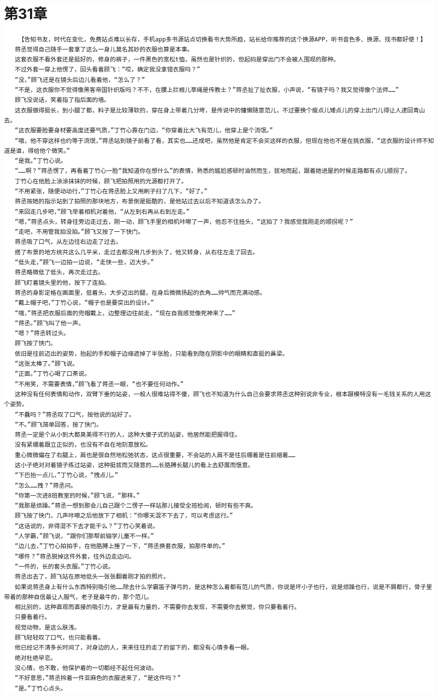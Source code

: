 # 第31章
        【告知书友，时代在变化，免费站点难以长存，手机app多书源站点切换看书大势所趋，站长给你推荐的这个换源APP，听书音色多、换源、找书都好使！】
       蒋丞觉得自己随手一套拿了这么一身儿莫名其妙的衣服也算是本事。
       这套衣服不看外套还是挺好的，修身的裤子，一件黑色的宽松t恤，虽然也是针织的，但起码是穿出门不会被人围观的那种。
       不过外套一穿上他愣了，回头看着顾飞：“哎，确定我没拿错衣服吗？”
       “没，”顾飞还是在镜头后边儿看着他，“怎么了？”
       “不是，这衣服你不觉得像黑客帝国针织版吗？不不，在腰上拦根儿草绳是传教士？”蒋丞扯了扯衣服，小声说，“有镜子吗？我又觉得像个法师……”
       顾飞没说话，笑着指了指后面的墙。
       这衣服做得挺长，到小腿了都，料子是比较薄软的，穿在身上带着几分垮，是传说中的慵懒随意范儿，不过要换个瘦点儿矮点儿的穿上出门儿得让人逮回青山去。
       “这衣服要脸要身材要高度还要气质，”丁竹心靠在门边，“你穿着比大飞有范儿，他穿上是个流氓。”
       “哦，他不穿这样也约等于流氓，”蒋丞站到镜子前看了看，其实也……还成吧，虽然他是肯定不会买这样的衣服，但现在他也不是在挑衣服，“这衣服的设计师不知道是谁，得给他个微笑。”
       “是我。”丁竹心说。
       “……啊？”蒋丞愣了，再看着丁竹心一脸“我知道你在想什么”的表情，熟悉的尴尬感顿时油然而生，拔地而起，跟着她进屋的时候走路都有点儿顺拐了。
       丁竹心在他脸上涂涂抹抹的时候，顾飞把拍照用的光源都打开了。
       “不用紧张，随便动动行，”丁竹心在蒋丞脸上又用刷子扫了几下，“好了。”
       蒋丞按她的指示站到了拍照的那块地方，布景倒是挺酷的，是他站过去以后不知道该怎么办了。
       “来回走几步吧，”顾飞举着相机对着他，“从左到右再从右到左走。”
       “嗯，”蒋丞点头，转身往旁边走过去，刚一动，顾飞手里的相机咔嚓了一声，他忍不住扭头，“这拍了？我感觉我刚走的顺拐呢？”
       “走吧，不用管我拍没拍。”顾飞又按了一下快门。
       蒋丞吸了口气，从左边往右边走了过去。
       搭了布景的地方统共这么几平米，走过去都没用几步到头了，他又转身，从右往左走了回去。
       “低头走，”顾飞一边拍一边说，“走快一些，迈大步。”
       蒋丞略微低了低头，再次走过去。
       顾飞盯着镜头里的他，按下了连拍。
       蒋丞的身影定格在画面里，低着头，大步迈出的腿，在身后微微扬起的衣角……帅气而充满动感。
       “戴上帽子吧，”丁竹心说，“帽子也是要突出的设计。”
       “哦，”蒋丞把衣服后面的兜帽戴上，边整理边往前走，“现在自我感觉像死神来了……”
       “蒋丞。”顾飞叫了他一声。
       “嗯？”蒋丞转过头。
       顾飞按了快门。
       依旧是往前迈出的姿势，抬起的手和帽子边缘遮掉了半张脸，只能看到隐在阴影中的眼睛和直挺的鼻梁。
       “这张太棒了。”顾飞说。
       “正面。”丁竹心喝了口茶说。
       “不用笑，不需要表情，”顾飞看了蒋丞一眼，“也不要任何动作。”
       这种没有任何表情和动作，双臂下垂的站姿，一般人很难站得不傻，顾飞也不知道为什么自己会要求蒋丞这种别说非专业，根本跟模特没有一毛钱关系的人用这个姿势。
       “不蠢吗？”蒋丞叹了口气，按他说的站好了。
       “不。”顾飞简单回答，按了快门。
       蒋丞一定是个从小到大都臭美得不行的人，这种大傻子式的站姿，他居然能把握得住。
       没有紧绷着跟立正似的，也没有不自在地刻意放松。
       重心微微偏在了右腿上，肩也是很自然地松弛状态，这点很重要，不会站的人肩不是往后绷着是往前缩着……
       这小子绝对对着镜子练过站姿，这种挺拔而又随意的……长胳膊长腿儿的看上去舒展而惬意。
       “下巴抬一点儿，”丁竹心说，“拽点儿。”
       “怎么……拽？”蒋丞问。
       “你第一次进8班教室的时候，”顾飞说，“那样。”
       “我那是烦躁。”蒋丞一想到那会儿自己跟个二愣子一样站那儿接受全班检阅，顿时有些不爽。
       顾飞按了快门，几声咔嚓之后他放下了相机：“你哪天混不下去了，可以考虑这行。”
       “这话说的，非得混不下去才能干么？”丁竹心笑着说。
       “人学霸，”顾飞说，“跟你们那帮前辍学儿童不一样。”
       “边儿去，”丁竹心拍拍手，在他胳膊上捶了一下，“蒋丞换套衣服，拍那件单的。”
       “哪件？”蒋丞脱掉这件外套，往外边走边问。
       “一件的，长的套头衣服。”丁竹心说。
       蒋丞出去了，顾飞站在原地低头一张张翻着刚才拍的照片。
       如果说蒋丞身上有什么东西特别吸引他……除去什么学霸笛子弹弓的，是这种怎么着都有范儿的气质，你说是坏小子也行，说是烦躁也行，说是不屑都行，骨子里带着的那种自信最让人服气，老子是最牛的，那个范儿。
       相比别的，这种直观而直接的吸引力，才是最有力量的，不需要你去发现，不需要你去察觉，你只要看着行。
       只要看着行。
       视觉动物，是这么肤浅。
       顾飞轻轻叹了口气，也只能看着。
       他已经记不清多长时间了，对身边的人，来来往往的走了的留下的，都没有心情多看一眼。
       绝对杜绝早恋。
       没心情，也不敢，他保护着的一切都经不起任何波动。
       “不好意思，”蒋丞拎着一件亚麻色的衣服进来了，“是这件吗？”
       “是。”丁竹心点头。